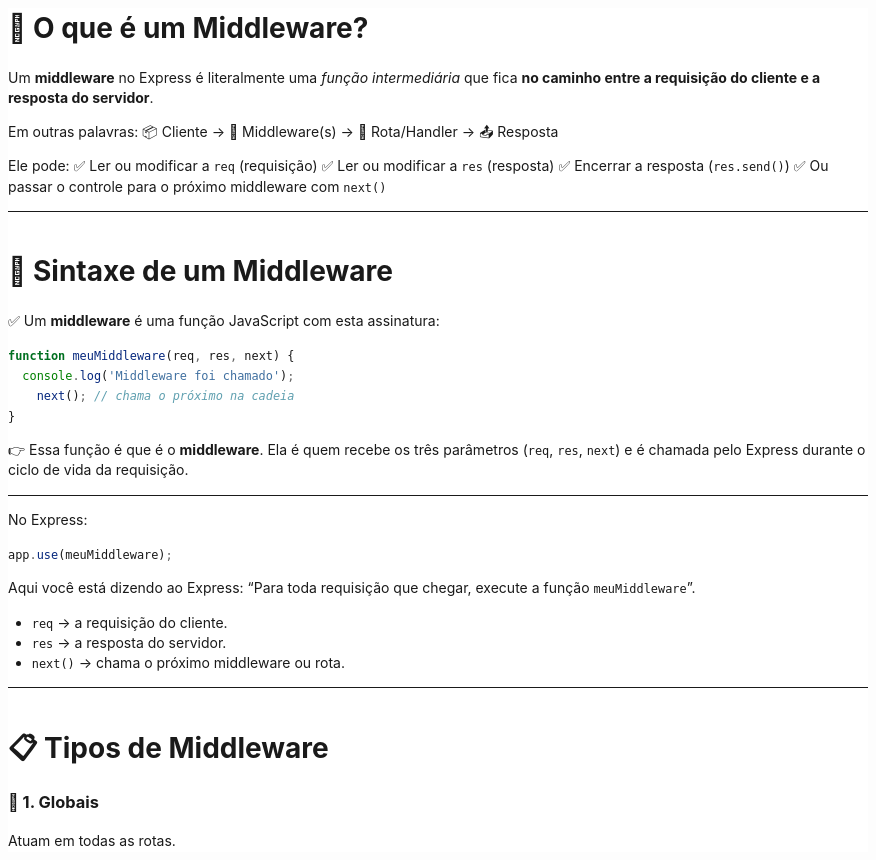 # 📖 O que é um Middleware?

Um **middleware** no Express é literalmente uma *função intermediária* que fica **no caminho entre a requisição do cliente e a resposta do servidor**.

Em outras palavras:
📦 Cliente → 🔄 Middleware(s) → 🎯 Rota/Handler → 📤 Resposta

Ele pode:
✅ Ler ou modificar a `req` (requisição)
✅ Ler ou modificar a `res` (resposta)
✅ Encerrar a resposta (`res.send()`)
✅ Ou passar o controle para o próximo middleware com `next()`

---

# 🔷 Sintaxe de um Middleware

✅ Um **middleware** é uma função JavaScript com esta assinatura:

```js
function meuMiddleware(req, res, next) { 
  console.log('Middleware foi chamado');
    next(); // chama o próximo na cadeia
}
```

👉 Essa função é que é o **middleware**.
Ela é quem recebe os três parâmetros (`req`, `res`, `next`) e é chamada pelo Express durante o ciclo de vida da requisição.

---

No Express:

```js
app.use(meuMiddleware);
```
Aqui você está dizendo ao Express:
“Para toda requisição que chegar, execute a função `meuMiddleware`”.


* `req` → a requisição do cliente.
* `res` → a resposta do servidor.
* `next()` → chama o próximo middleware ou rota.

---

# 📋 Tipos de Middleware

### 📌 1. Globais

Atuam em todas as rotas.
